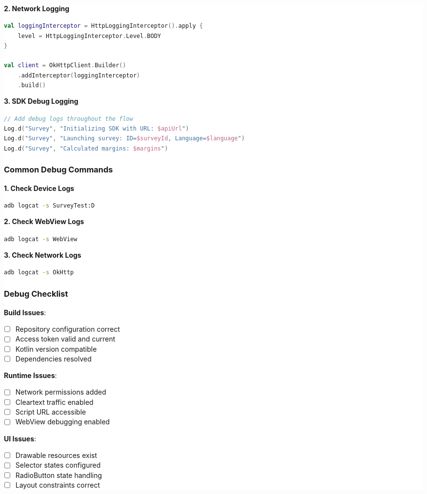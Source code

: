 **2. Network Logging**
```kotlin
val loggingInterceptor = HttpLoggingInterceptor().apply {
    level = HttpLoggingInterceptor.Level.BODY
}

val client = OkHttpClient.Builder()
    .addInterceptor(loggingInterceptor)
    .build()
```

**3. SDK Debug Logging**
```kotlin
// Add debug logs throughout the flow
Log.d("Survey", "Initializing SDK with URL: $apiUrl")
Log.d("Survey", "Launching survey: ID=$surveyId, Language=$language")
Log.d("Survey", "Calculated margins: $margins")
```

### Common Debug Commands

**1. Check Device Logs**
```bash
adb logcat -s SurveyTest:D
```

**2. Check WebView Logs**
```bash
adb logcat -s WebView
```

**3. Check Network Logs**
```bash
adb logcat -s OkHttp
```

### Debug Checklist

**Build Issues**:
- [ ] Repository configuration correct
- [ ] Access token valid and current
- [ ] Kotlin version compatible
- [ ] Dependencies resolved

**Runtime Issues**:
- [ ] Network permissions added
- [ ] Cleartext traffic enabled
- [ ] Script URL accessible
- [ ] WebView debugging enabled

**UI Issues**:
- [ ] Drawable resources exist
- [ ] Selector states configured
- [ ] RadioButton state handling
- [ ] Layout constraints correct
